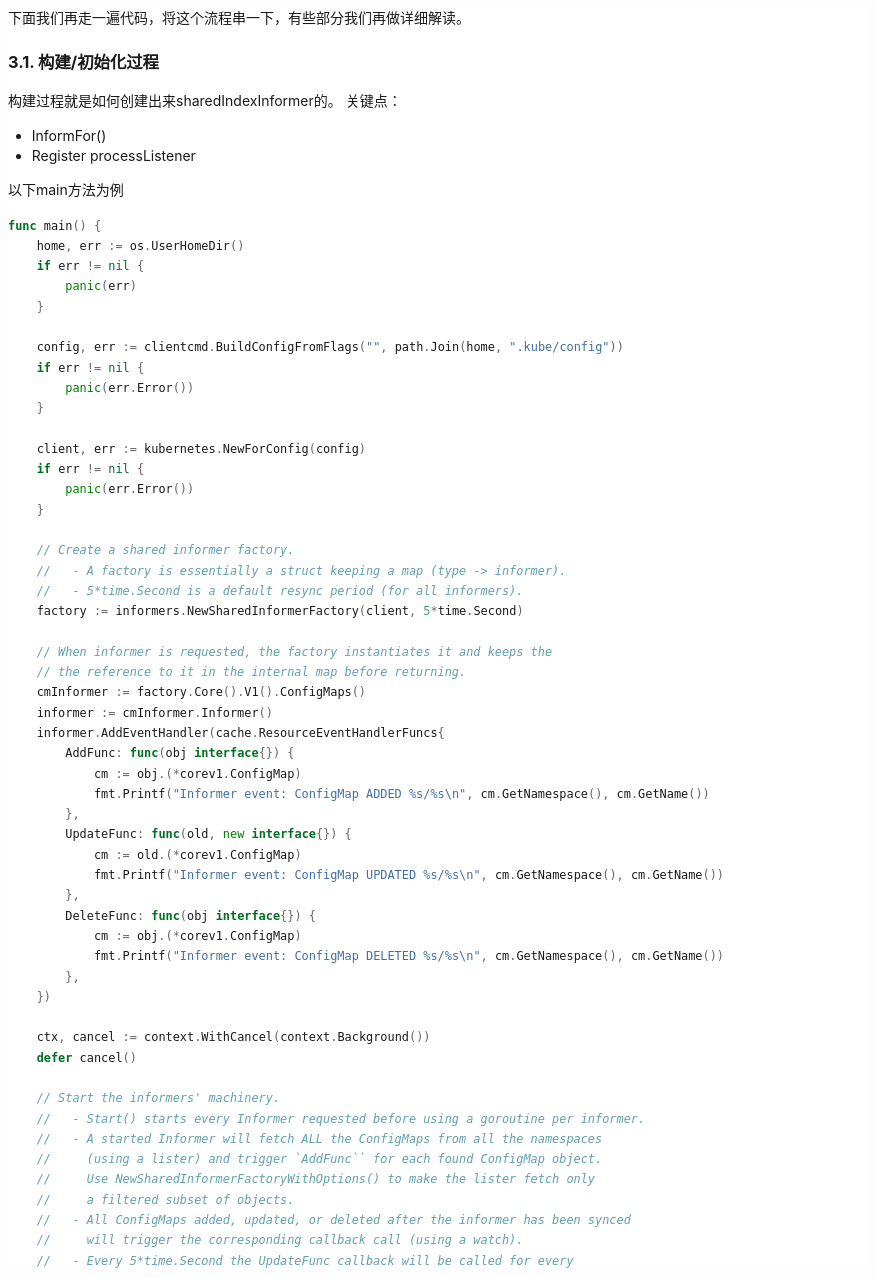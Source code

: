 下面我们再走一遍代码，将这个流程串一下，有些部分我们再做详细解读。
### 3.1. 构建/初始化过程
构建过程就是如何创建出来sharedIndexInformer的。
关键点：
- InformFor()
- Register processListener

以下main方法为例
```go
func main() {
	home, err := os.UserHomeDir()
	if err != nil {
		panic(err)
	}

	config, err := clientcmd.BuildConfigFromFlags("", path.Join(home, ".kube/config"))
	if err != nil {
		panic(err.Error())
	}

	client, err := kubernetes.NewForConfig(config)
	if err != nil {
		panic(err.Error())
	}

	// Create a shared informer factory.
	//   - A factory is essentially a struct keeping a map (type -> informer).
	//   - 5*time.Second is a default resync period (for all informers).
	factory := informers.NewSharedInformerFactory(client, 5*time.Second)

	// When informer is requested, the factory instantiates it and keeps the
	// the reference to it in the internal map before returning.
	cmInformer := factory.Core().V1().ConfigMaps()
	informer := cmInformer.Informer()
	informer.AddEventHandler(cache.ResourceEventHandlerFuncs{
		AddFunc: func(obj interface{}) {
			cm := obj.(*corev1.ConfigMap)
			fmt.Printf("Informer event: ConfigMap ADDED %s/%s\n", cm.GetNamespace(), cm.GetName())
		},
		UpdateFunc: func(old, new interface{}) {
			cm := old.(*corev1.ConfigMap)
			fmt.Printf("Informer event: ConfigMap UPDATED %s/%s\n", cm.GetNamespace(), cm.GetName())
		},
		DeleteFunc: func(obj interface{}) {
			cm := obj.(*corev1.ConfigMap)
			fmt.Printf("Informer event: ConfigMap DELETED %s/%s\n", cm.GetNamespace(), cm.GetName())
		},
	})

	ctx, cancel := context.WithCancel(context.Background())
	defer cancel()

	// Start the informers' machinery.
	//   - Start() starts every Informer requested before using a goroutine per informer.
	//   - A started Informer will fetch ALL the ConfigMaps from all the namespaces
	//     (using a lister) and trigger `AddFunc`` for each found ConfigMap object.
	//     Use NewSharedInformerFactoryWithOptions() to make the lister fetch only
	//     a filtered subset of objects.
	//   - All ConfigMaps added, updated, or deleted after the informer has been synced
	//     will trigger the corresponding callback call (using a watch).
	//   - Every 5*time.Second the UpdateFunc callback will be called for every
```